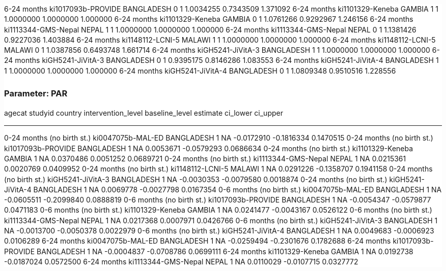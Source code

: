 6-24 months                  ki1017093b-PROVIDE    BANGLADESH   0                    1                 1.0034255   0.7343509   1.371092
6-24 months                  ki1101329-Keneba      GAMBIA       1                    1                 1.0000000   1.0000000   1.000000
6-24 months                  ki1101329-Keneba      GAMBIA       0                    1                 1.0761266   0.9292967   1.246156
6-24 months                  ki1113344-GMS-Nepal   NEPAL        1                    1                 1.0000000   1.0000000   1.000000
6-24 months                  ki1113344-GMS-Nepal   NEPAL        0                    1                 1.1381426   0.9227036   1.403884
6-24 months                  ki1148112-LCNI-5      MALAWI       1                    1                 1.0000000   1.0000000   1.000000
6-24 months                  ki1148112-LCNI-5      MALAWI       0                    1                 1.0387856   0.6493748   1.661714
6-24 months                  kiGH5241-JiVitA-3     BANGLADESH   1                    1                 1.0000000   1.0000000   1.000000
6-24 months                  kiGH5241-JiVitA-3     BANGLADESH   0                    1                 0.9395175   0.8146286   1.083553
6-24 months                  kiGH5241-JiVitA-4     BANGLADESH   1                    1                 1.0000000   1.0000000   1.000000
6-24 months                  kiGH5241-JiVitA-4     BANGLADESH   0                    1                 1.0809348   0.9510516   1.228556


### Parameter: PAR


agecat                       studyid               country      intervention_level   baseline_level      estimate     ci_lower    ci_upper
---------------------------  --------------------  -----------  -------------------  ---------------  -----------  -----------  ----------
0-24 months (no birth st.)   ki0047075b-MAL-ED     BANGLADESH   1                    NA                -0.0172910   -0.1816334   0.1470515
0-24 months (no birth st.)   ki1017093b-PROVIDE    BANGLADESH   1                    NA                 0.0053671   -0.0579293   0.0686634
0-24 months (no birth st.)   ki1101329-Keneba      GAMBIA       1                    NA                 0.0370486    0.0051252   0.0689721
0-24 months (no birth st.)   ki1113344-GMS-Nepal   NEPAL        1                    NA                 0.0215361    0.0020769   0.0409952
0-24 months (no birth st.)   ki1148112-LCNI-5      MALAWI       1                    NA                 0.0291226   -0.1358707   0.1941158
0-24 months (no birth st.)   kiGH5241-JiVitA-3     BANGLADESH   1                    NA                -0.0030353   -0.0079580   0.0018874
0-24 months (no birth st.)   kiGH5241-JiVitA-4     BANGLADESH   1                    NA                 0.0069778   -0.0027798   0.0167354
0-6 months (no birth st.)    ki0047075b-MAL-ED     BANGLADESH   1                    NA                -0.0605511   -0.2099840   0.0888819
0-6 months (no birth st.)    ki1017093b-PROVIDE    BANGLADESH   1                    NA                -0.0054347   -0.0579877   0.0471183
0-6 months (no birth st.)    ki1101329-Keneba      GAMBIA       1                    NA                 0.0241477   -0.0043167   0.0526122
0-6 months (no birth st.)    ki1113344-GMS-Nepal   NEPAL        1                    NA                 0.0217368    0.0007971   0.0426766
0-6 months (no birth st.)    kiGH5241-JiVitA-3     BANGLADESH   1                    NA                -0.0013700   -0.0050378   0.0022979
0-6 months (no birth st.)    kiGH5241-JiVitA-4     BANGLADESH   1                    NA                 0.0049683   -0.0006923   0.0106289
6-24 months                  ki0047075b-MAL-ED     BANGLADESH   1                    NA                -0.0259494   -0.2301676   0.1782688
6-24 months                  ki1017093b-PROVIDE    BANGLADESH   1                    NA                -0.0004837   -0.0708786   0.0699111
6-24 months                  ki1101329-Keneba      GAMBIA       1                    NA                 0.0192738   -0.0187024   0.0572500
6-24 months                  ki1113344-GMS-Nepal   NEPAL        1                    NA                 0.0110029   -0.0107715   0.0327772